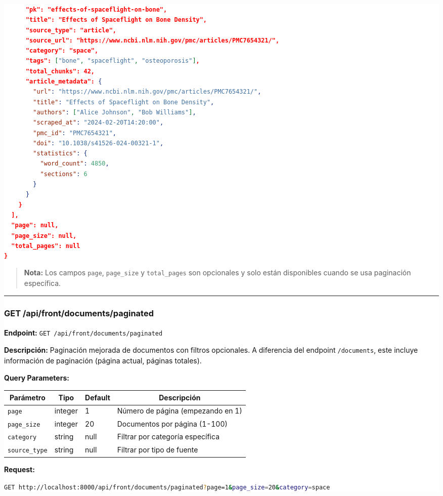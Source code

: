 ```json
      "pk": "effects-of-spaceflight-on-bone",
      "title": "Effects of Spaceflight on Bone Density",
      "source_type": "article",
      "source_url": "https://www.ncbi.nlm.nih.gov/pmc/articles/PMC7654321/",
      "category": "space",
      "tags": ["bone", "spaceflight", "osteoporosis"],
      "total_chunks": 42,
      "article_metadata": {
        "url": "https://www.ncbi.nlm.nih.gov/pmc/articles/PMC7654321/",
        "title": "Effects of Spaceflight on Bone Density",
        "authors": ["Alice Johnson", "Bob Williams"],
        "scraped_at": "2024-02-20T14:20:00",
        "pmc_id": "PMC7654321",
        "doi": "10.1038/s41526-024-00321-1",
        "statistics": {
          "word_count": 4850,
          "sections": 6
        }
      }
    }
  ],
  "page": null,
  "page_size": null,
  "total_pages": null
}
```

> **Nota:** Los campos `page`, `page_size` y `total_pages` son opcionales y solo están disponibles cuando se usa paginación específica.

---

### GET /api/front/documents/paginated

**Endpoint:** `GET /api/front/documents/paginated`

**Descripción:** Paginación mejorada de documentos con filtros opcionales. A diferencia del endpoint `/documents`, este incluye información de paginación (página actual, páginas totales).

**Query Parameters:**

| Parámetro | Tipo | Default | Descripción |
|-----------|------|---------|-------------|
| `page` | integer | 1 | Número de página (empezando en 1) |
| `page_size` | integer | 20 | Documentos por página (1-100) |
| `category` | string | null | Filtrar por categoría específica |
| `source_type` | string | null | Filtrar por tipo de fuente |

**Request:**
```bash
GET http://localhost:8000/api/front/documents/paginated?page=1&page_size=20&category=space
```
